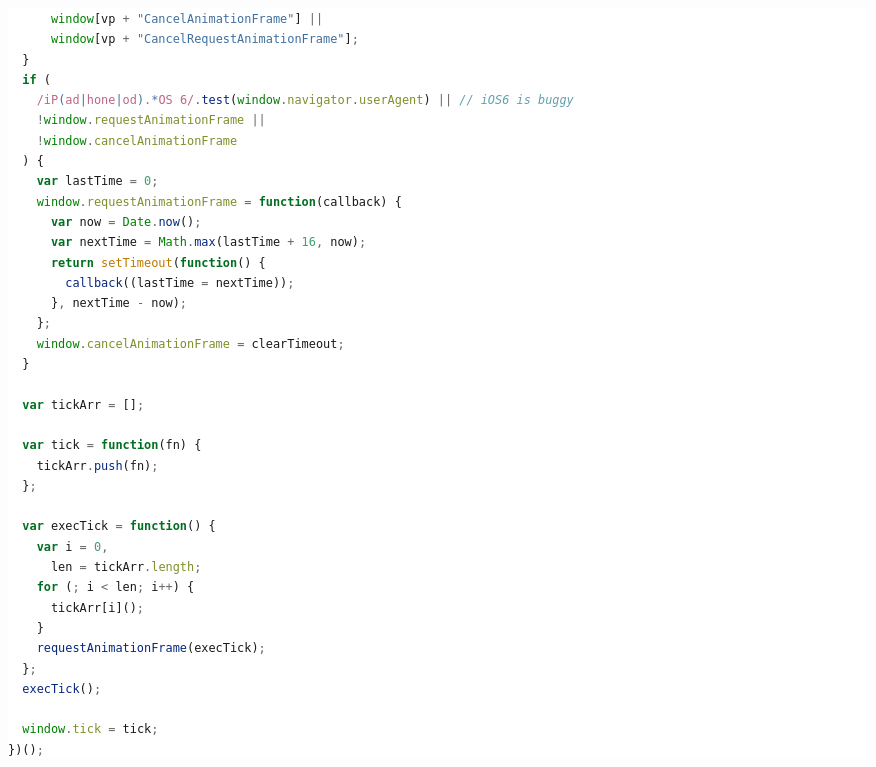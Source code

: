 ```js
      window[vp + "CancelAnimationFrame"] ||
      window[vp + "CancelRequestAnimationFrame"];
  }
  if (
    /iP(ad|hone|od).*OS 6/.test(window.navigator.userAgent) || // iOS6 is buggy
    !window.requestAnimationFrame ||
    !window.cancelAnimationFrame
  ) {
    var lastTime = 0;
    window.requestAnimationFrame = function(callback) {
      var now = Date.now();
      var nextTime = Math.max(lastTime + 16, now);
      return setTimeout(function() {
        callback((lastTime = nextTime));
      }, nextTime - now);
    };
    window.cancelAnimationFrame = clearTimeout;
  }

  var tickArr = [];

  var tick = function(fn) {
    tickArr.push(fn);
  };

  var execTick = function() {
    var i = 0,
      len = tickArr.length;
    for (; i < len; i++) {
      tickArr[i]();
    }
    requestAnimationFrame(execTick);
  };
  execTick();

  window.tick = tick;
})();
```
